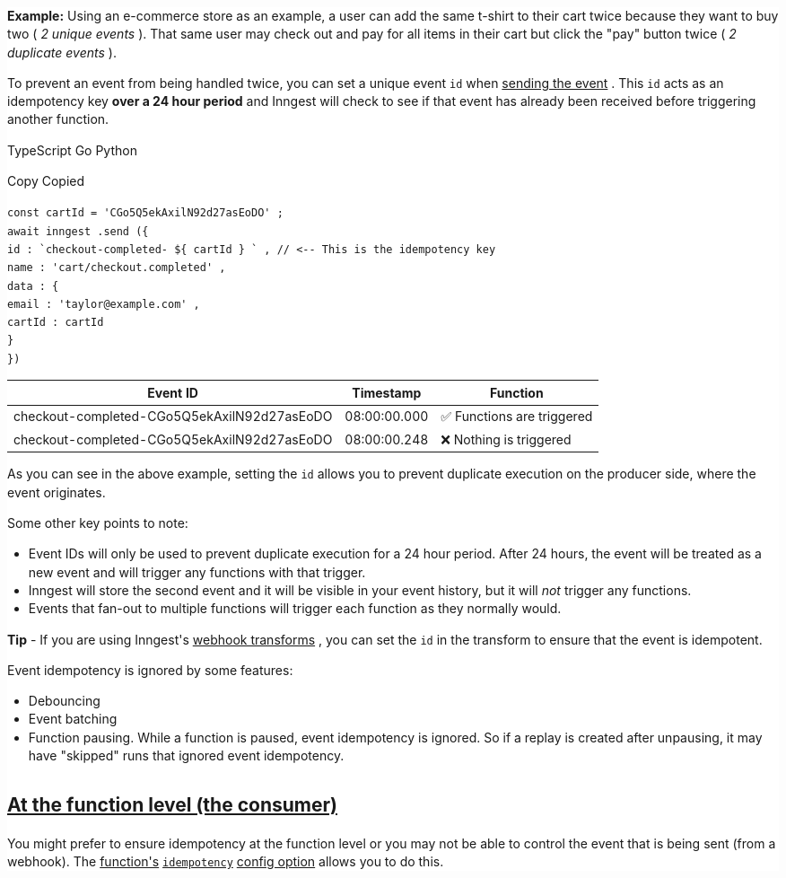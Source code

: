 **Example:** Using an e-commerce store as an example, a user can add the same t-shirt to their cart twice because they want to buy two ( *2 unique events* ). That same user may check out and pay for all items in their cart but click the "pay" button twice ( *2 duplicate events* ).

To prevent an event from being handled twice, you can set a unique event `id` when [sending the event](\docs\reference\events\send#inngest-send-event-payload-event-payload-promise) . This `id` acts as an idempotency key **over a 24 hour period** and Inngest will check to see if that event has already been received before triggering another function.

TypeScript Go Python

Copy Copied

```
const cartId = 'CGo5Q5ekAxilN92d27asEoDO' ;
await inngest .send ({
id : `checkout-completed- ${ cartId } ` , // <-- This is the idempotency key
name : 'cart/checkout.completed' ,
data : {
email : 'taylor@example.com' ,
cartId : cartId
}
})
```

| Event ID                                    | Timestamp    | Function                   |
|---------------------------------------------|--------------|----------------------------|
| checkout-completed-CGo5Q5ekAxilN92d27asEoDO | 08:00:00.000 | ✅ Functions are triggered |
| checkout-completed-CGo5Q5ekAxilN92d27asEoDO | 08:00:00.248 | ❌ Nothing is triggered    |

As you can see in the above example, setting the `id` allows you to prevent duplicate execution on the producer side, where the event originates.

Some other key points to note:

- Event IDs will only be used to prevent duplicate execution for a 24 hour period. After 24 hours, the event will be treated as a new event and will trigger any functions with that trigger.
- Inngest will store the second event and it will be visible in your event history, but it will *not* trigger any functions.
- Events that fan-out to multiple functions will trigger each function as they normally would.

**Tip** - If you are using Inngest's [webhook transforms](\docs\platform\webhooks#defining-a-transform-function) , you can set the `id` in the transform to ensure that the event is idempotent.

Event idempotency is ignored by some features:

- Debouncing
- Event batching
- Function pausing. While a function is paused, event idempotency is ignored. So if a replay is created after unpausing, it may have "skipped" runs that ignored event idempotency.

## [At the function level (the consumer)](\docs\guides\handling-idempotency#at-the-function-level-the-consumer)

You might prefer to ensure idempotency at the function level or you may not be able to control the event that is being sent (from a webhook). The [function's](\docs\reference\functions\create#inngest-create-function-configuration-trigger-handler-inngest-function) [`idempotency`](\docs\reference\functions\create#inngest-create-function-configuration-trigger-handler-inngest-function) [config option](\docs\reference\functions\create#inngest-create-function-configuration-trigger-handler-inngest-function) allows you to do this.
